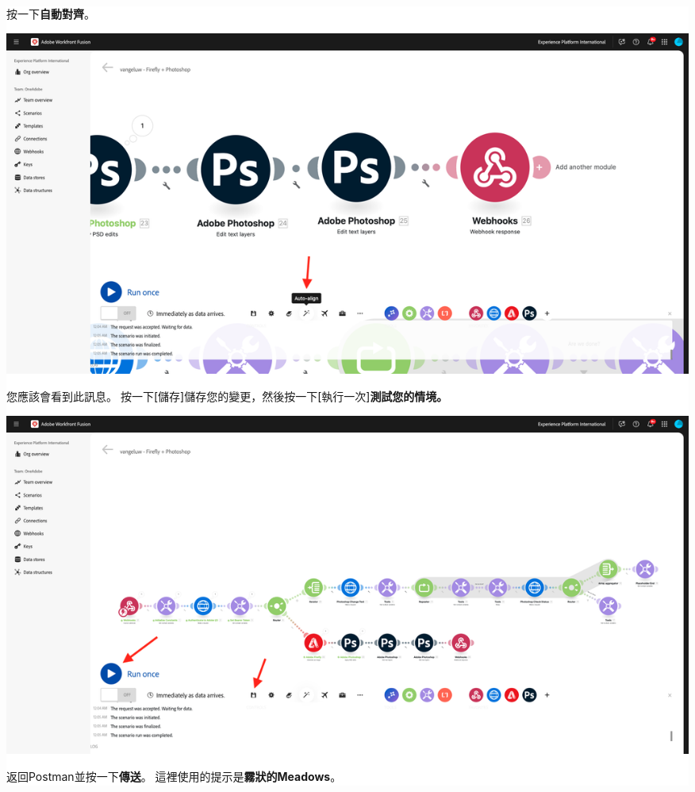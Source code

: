 按一下&#x200B;**自動對齊**。

![WF Fusion](./images/wffc54.png)

您應該會看到此訊息。 按一下[儲存]儲存您的變更，然後按一下[執行一次]&#x200B;**測試您的情境。**&#x200B;**&#x200B;**

![WF Fusion](./images/wffc55.png)

返回Postman並按一下&#x200B;**傳送**。 這裡使用的提示是&#x200B;**霧狀的Meadows**。
